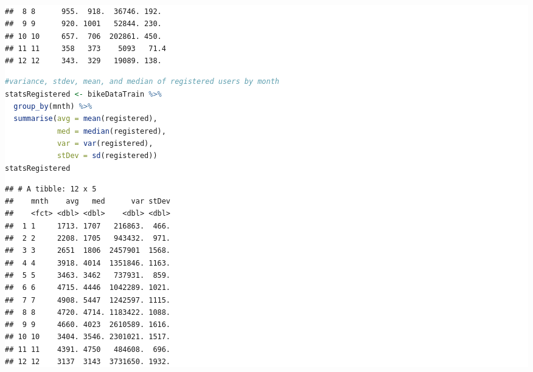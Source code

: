     ##  8 8      955.  918.  36746. 192. 
    ##  9 9      920. 1001   52844. 230. 
    ## 10 10     657.  706  202861. 450. 
    ## 11 11     358   373    5093   71.4
    ## 12 12     343.  329   19089. 138.

``` r
#variance, stdev, mean, and median of registered users by month
statsRegistered <- bikeDataTrain %>% 
  group_by(mnth) %>% 
  summarise(avg = mean(registered), 
            med = median(registered), 
            var = var(registered), 
            stDev = sd(registered))
statsRegistered
```

    ## # A tibble: 12 x 5
    ##    mnth    avg   med      var stDev
    ##    <fct> <dbl> <dbl>    <dbl> <dbl>
    ##  1 1     1713. 1707   216863.  466.
    ##  2 2     2208. 1705   943432.  971.
    ##  3 3     2651  1806  2457901  1568.
    ##  4 4     3918. 4014  1351846. 1163.
    ##  5 5     3463. 3462   737931.  859.
    ##  6 6     4715. 4446  1042289. 1021.
    ##  7 7     4908. 5447  1242597. 1115.
    ##  8 8     4720. 4714. 1183422. 1088.
    ##  9 9     4660. 4023  2610589. 1616.
    ## 10 10    3404. 3546. 2301021. 1517.
    ## 11 11    4391. 4750   484608.  696.
    ## 12 12    3137  3143  3731650. 1932.
